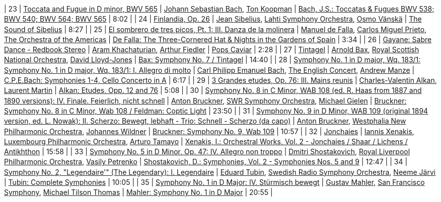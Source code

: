 | 23 | [Toccata and Fugue in D minor, BWV 565](https://open.spotify.com/track/5XpAlFFuuBh6lIuVZ2Vhn0) | [Johann Sebastian Bach](https://open.spotify.com/artist/5aIqB5nVVvmFsvSdExz408), [Ton Koopman](https://open.spotify.com/artist/7Fu8GId2mQkNzqDbZbcDWM) | [Bach, J.S.: Toccatas & Fugues BWV 538; BWV 540; BWV 564; BWV 565](https://open.spotify.com/album/3QcYPj3LaZO99KGsnXiNAh) | 8:02 |
| 24 | [Finlandia, Op\. 26](https://open.spotify.com/track/3hHWhvw2hjwfngWcFjIzqr) | [Jean Sibelius](https://open.spotify.com/artist/7jzR5qj8vFnSu5JHaXgFEr), [Lahti Symphony Orchestra](https://open.spotify.com/artist/5RFv0vIgbz020yHVboJQ0y), [Osmo Vänskä](https://open.spotify.com/artist/2GhXDeZqUWAqSpz7So8yUt) | [The Sound of Sibelius](https://open.spotify.com/album/3c4pFqVpXlGjUt9yGSaCQi) | 8:27 |
| 25 | [El sombrero de tres picos, Pt\. 1: III\. Danza de la molinera](https://open.spotify.com/track/5lXVUcoaKzOMzmNo11jcSe) | [Manuel de Falla](https://open.spotify.com/artist/5BcbyYRgvvhfVGmCJSjHlT), [Carlos Miguel Prieto](https://open.spotify.com/artist/2CB2wXFPjoehJON13esAaV), [The Orchestra of the Americas](https://open.spotify.com/artist/3zY9NGMaiANmLyaC1GmOuc) | [De Falla: The Three\-Cornered Hat & Nights in the Gardens of Spain](https://open.spotify.com/album/5JQqFfwyn8K2jQEmpi0gk2) | 3:34 |
| 26 | [Gayane: Sabre Dance \- Redbook Stereo](https://open.spotify.com/track/7dSZFzpjRkIs0VSgOAexfJ) | [Aram Khachaturian](https://open.spotify.com/artist/5WIoytpqi3VWoFSHnl49in), [Arthur Fiedler](https://open.spotify.com/artist/2JQBcP1ceEAdwHM6cvSCv8) | [Pops Caviar](https://open.spotify.com/album/1N5YwVPdjYvGUS3Gb2tFiF) | 2:28 |
| 27 | [Tintagel](https://open.spotify.com/track/4bjAQljq5vfoB8YUTUC05l) | [Arnold Bax](https://open.spotify.com/artist/3qu7PRI4DKHhf9vo4rXXxn), [Royal Scottish National Orchestra](https://open.spotify.com/artist/5xBSsPfZtPItmn72C2EHVf), [David Lloyd\-Jones](https://open.spotify.com/artist/3VWrnOYO3VBCE9MAleAQM4) | [Bax: Symphony No\. 7 / Tintagel](https://open.spotify.com/album/39S7v3oqVZkDJjGFriXl92) | 14:40 |
| 28 | [Symphony No\. 1 in D major, Wq\. 183/1: Symphony No\. 1 in D major, Wq\. 183/1: I\. Allegro di molto](https://open.spotify.com/track/7125Z776uNesKF0pNYU3lU) | [Carl Philipp Emanuel Bach](https://open.spotify.com/artist/3meioy7GWDwpwmjv2LPyAb), [The English Concert](https://open.spotify.com/artist/2Oz3z7PPQUMU2KNYgcO1sA), [Andrew Manze](https://open.spotify.com/artist/0MPbAeGQj0YatrUMdY2KEr) | [C.P.E.Bach: Symphonies 1\-4, Cello Concerto in A](https://open.spotify.com/album/4crozQkAko6gDSJ7dOWqgr) | 6:17 |
| 29 | [3 Grandes etudes, Op\. 76: III\. Mains reunis](https://open.spotify.com/track/4cYek7RefNboB5U7OtfE2W) | [Charles\-Valentin Alkan](https://open.spotify.com/artist/07OhqeLloDO7wu0yCaVO2D), [Laurent Martin](https://open.spotify.com/artist/2uBb9urjWHXkYCihrCGLfa) | [Alkan: Etudes, Opp\. 12 and 76](https://open.spotify.com/album/2zTyEhOj0fBQM459d8iVTJ) | 5:08 |
| 30 | [Symphony No\. 8 in C Minor, WAB 108 \(ed\. R\. Haas from 1887 and 1890 versions\): IV\. Finale\. Feierlich, nicht schnell](https://open.spotify.com/track/6pG5ExZiqflW7jFrd8KAtb) | [Anton Bruckner](https://open.spotify.com/artist/2bM3j1JQWBkmzuoZKu4zj2), [SWR Symphony Orchestra](https://open.spotify.com/artist/1g37QvdtwkYKJUtIKDBBAR), [Michael Gielen](https://open.spotify.com/artist/0846wlmyZ8g1zGTudT6jMe) | [Bruckner: Symphony No\. 8 in C Minor, Wab 108 / Feldman: Coptic Light](https://open.spotify.com/album/3RPsL12mdSXu7peeyvNLMT) | 23:50 |
| 31 | [Symphony No\. 9 in D Minor, WAB 109 \(original 1894 version, ed\. L\. Nowak\): II\. Scherzo: Bewegt, lebhaft \- Trio: Schnell \- Scherzo \(da capo\)](https://open.spotify.com/track/671oStFWLVPQkxi4qD5epG) | [Anton Bruckner](https://open.spotify.com/artist/2bM3j1JQWBkmzuoZKu4zj2), [Westphalia New Philharmonic Orchestra](https://open.spotify.com/artist/75iNGgAg04kSI9iJCS5lS7), [Johannes Wildner](https://open.spotify.com/artist/3QEztQUVjL5FGxXuP70mJQ) | [Bruckner: Symphony No\. 9, Wab 109](https://open.spotify.com/album/22mwaxuFbPz7sxvdCPVywl) | 10:57 |
| 32 | [Jonchaies](https://open.spotify.com/track/1zOqrZCX1qyzyIlhMXALH2) | [Iannis Xenakis](https://open.spotify.com/artist/399s62PfwKlLnrLvBjWFYB), [Luxembourg Philharmonic Orchestra](https://open.spotify.com/artist/5GlB0H2IPdfWUwRr7mfN3r), [Arturo Tamayo](https://open.spotify.com/artist/5LZsegaUU9a4Dd9rlODgvB) | [Xenakis, I.: Orchestral Works, Vol\. 2 \- Jonchaies / Shaar / Lichens / Antikhthon](https://open.spotify.com/album/2h5ElBHIe0GxkEy9mKWpNf) | 15:58 |
| 33 | [Symphony No\. 5 in D Minor, Op\. 47: IV\. Allegro non troppo](https://open.spotify.com/track/5WUD6s1M0deBvjLVbRTeAO) | [Dmitri Shostakovich](https://open.spotify.com/artist/6s1pCNXcbdtQJlsnM1hRIA), [Royal Liverpool Philharmonic Orchestra](https://open.spotify.com/artist/6I6fmQU7HGrUsCm4B5Nlk3), [Vasily Petrenko](https://open.spotify.com/artist/6H9eOWeGZkU9alBUYqNR7Q) | [Shostakovich, D.: Symphonies, Vol\. 2 \- Symphonies Nos\. 5 and 9](https://open.spotify.com/album/42zZJIFAKnTpqDah60SFlS) | 12:47 |
| 34 | [Symphony No\. 2, "Legendaire'" \(The Legendary\): I\. Legendaire](https://open.spotify.com/track/3jvd0hoT8EiFnd02tKnhIm) | [Eduard Tubin](https://open.spotify.com/artist/75McTpvsUkcpaSKXQyL1EE), [Swedish Radio Symphony Orchestra](https://open.spotify.com/artist/0K6ufQj8JzIZPPkvZrEwJS), [Neeme Järvi](https://open.spotify.com/artist/5UHZvYJA0aPcJSLYkYAeps) | [Tubin: Complete Symphonies](https://open.spotify.com/album/3fMbYbACoIE13ijvWWjv0Y) | 10:05 |
| 35 | [Symphony No\. 1 in D Major: IV\. Stürmisch bewegt](https://open.spotify.com/track/1DELYxpEkekVchWsazmwU2) | [Gustav Mahler](https://open.spotify.com/artist/2ANtgfhQkKpsW6EYSDqldz), [San Francisco Symphony](https://open.spotify.com/artist/1qHStDLIc8uV7hvTG6FGRJ), [Michael Tilson Thomas](https://open.spotify.com/artist/2v1lHgfpG4joXW7kDdDI78) | [Mahler: Symphony No\. 1 in D Major](https://open.spotify.com/album/1aA8SrmbLIF2pVNvCchUkN) | 20:55 |